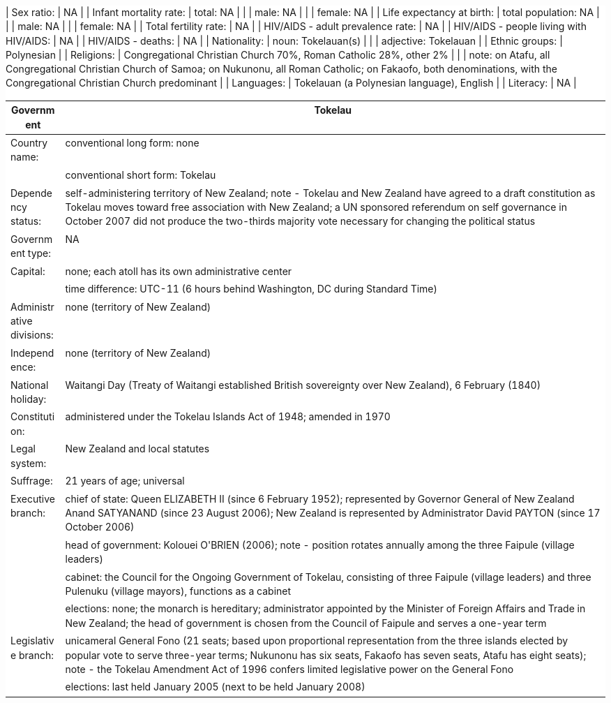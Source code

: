 | Sex ratio: | NA |
| Infant mortality rate: | total: NA |
| | male: NA |
| | female: NA |
| Life expectancy at birth: | total population: NA |
| | male: NA |
| | female: NA |
| Total fertility rate: | NA |
| HIV/AIDS - adult prevalence rate: | NA |
| HIV/AIDS - people living with HIV/AIDS: | NA |
| HIV/AIDS - deaths: | NA |
| Nationality: | noun: Tokelauan(s) |
| | adjective: Tokelauan |
| Ethnic groups: | Polynesian |
| Religions: | Congregational Christian Church 70%, Roman Catholic 28%, other 2% |
| | note: on Atafu, all Congregational Christian Church of Samoa; on Nukunonu, all Roman Catholic; on Fakaofo, both denominations, with the Congregational Christian Church predominant |
| Languages: | Tokelauan (a Polynesian language), English |
| Literacy: | NA |

| Government | Tokelau |
| --- | --- |
| Country name: | conventional long form: none |
| | conventional short form: Tokelau |
| Dependency status: | self-administering territory of New Zealand; note - Tokelau and New Zealand have agreed to a draft constitution as Tokelau moves toward free association with New Zealand; a UN sponsored referendum on self governance in October 2007 did not produce the two-thirds majority vote necessary for changing the political status |
| Government type: | NA |
| Capital: | none; each atoll has its own administrative center |
| | time difference: UTC-11 (6 hours behind Washington, DC during Standard Time) |
| Administrative divisions: | none (territory of New Zealand) |
| Independence: | none (territory of New Zealand) |
| National holiday: | Waitangi Day (Treaty of Waitangi established British sovereignty over New Zealand), 6 February (1840) |
| Constitution: | administered under the Tokelau Islands Act of 1948; amended in 1970 |
| Legal system: | New Zealand and local statutes |
| Suffrage: | 21 years of age; universal |
| Executive branch: | chief of state: Queen ELIZABETH II (since 6 February 1952); represented by Governor General of New Zealand Anand SATYANAND (since 23 August 2006); New Zealand is represented by Administrator David PAYTON (since 17 October 2006) |
| | head of government: Kolouei O'BRIEN (2006); note - position rotates annually among the three Faipule (village leaders) |
| | cabinet: the Council for the Ongoing Government of Tokelau, consisting of three Faipule (village leaders) and three Pulenuku (village mayors), functions as a cabinet |
| | elections: none; the monarch is hereditary; administrator appointed by the Minister of Foreign Affairs and Trade in New Zealand; the head of government is chosen from the Council of Faipule and serves a one-year term |
| Legislative branch: | unicameral General Fono (21 seats; based upon proportional representation from the three islands elected by popular vote to serve three-year terms; Nukunonu has six seats, Fakaofo has seven seats, Atafu has eight seats); note - the Tokelau Amendment Act of 1996 confers limited legislative power on the General Fono |
| | elections: last held January 2005 (next to be held January 2008) |